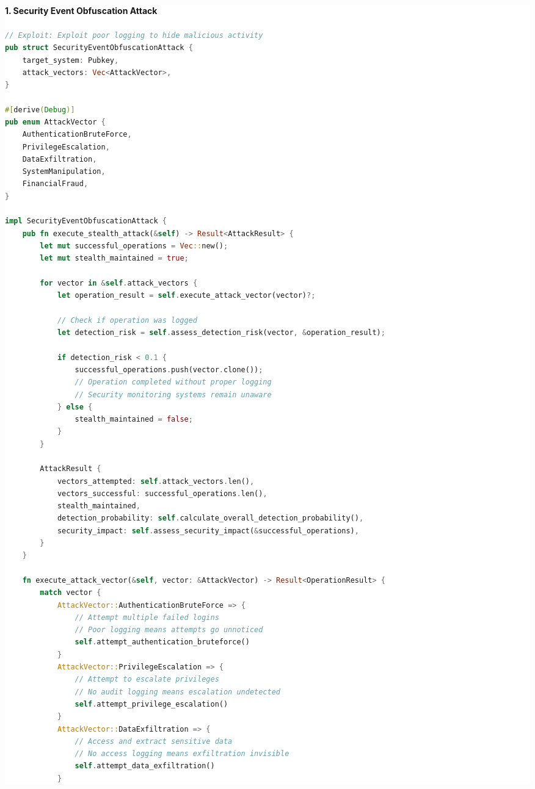 #### 1. Security Event Obfuscation Attack
```rust
// Exploit: Exploit poor logging to hide malicious activity
pub struct SecurityEventObfuscationAttack {
    target_system: Pubkey,
    attack_vectors: Vec<AttackVector>,
}

#[derive(Debug)]
pub enum AttackVector {
    AuthenticationBruteForce,
    PrivilegeEscalation,
    DataExfiltration,
    SystemManipulation,
    FinancialFraud,
}

impl SecurityEventObfuscationAttack {
    pub fn execute_stealth_attack(&self) -> Result<AttackResult> {
        let mut successful_operations = Vec::new();
        let mut stealth_maintained = true;

        for vector in &self.attack_vectors {
            let operation_result = self.execute_attack_vector(vector)?;

            // Check if operation was logged
            let detection_risk = self.assess_detection_risk(vector, &operation_result);

            if detection_risk < 0.1 {
                successful_operations.push(vector.clone());
                // Operation completed without proper logging
                // Security monitoring systems remain unaware
            } else {
                stealth_maintained = false;
            }
        }

        AttackResult {
            vectors_attempted: self.attack_vectors.len(),
            vectors_successful: successful_operations.len(),
            stealth_maintained,
            detection_probability: self.calculate_overall_detection_probability(),
            security_impact: self.assess_security_impact(&successful_operations),
        }
    }

    fn execute_attack_vector(&self, vector: &AttackVector) -> Result<OperationResult> {
        match vector {
            AttackVector::AuthenticationBruteForce => {
                // Attempt multiple failed logins
                // Poor logging means attempts go unnoticed
                self.attempt_authentication_bruteforce()
            }
            AttackVector::PrivilegeEscalation => {
                // Attempt to escalate privileges
                // No audit logging means escalation undetected
                self.attempt_privilege_escalation()
            }
            AttackVector::DataExfiltration => {
                // Access and extract sensitive data
                // No access logging means exfiltration invisible
                self.attempt_data_exfiltration()
            }
```